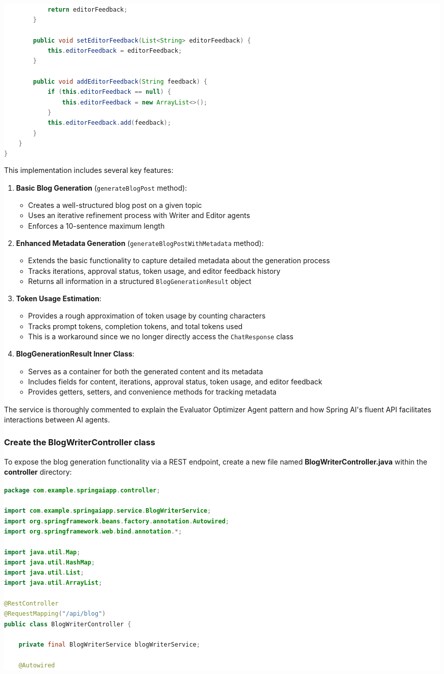 ```java
            return editorFeedback;
        }
        
        public void setEditorFeedback(List<String> editorFeedback) {
            this.editorFeedback = editorFeedback;
        }
        
        public void addEditorFeedback(String feedback) {
            if (this.editorFeedback == null) {
                this.editorFeedback = new ArrayList<>();
            }
            this.editorFeedback.add(feedback);
        }
    }
}
```

This implementation includes several key features:

1. **Basic Blog Generation** (`generateBlogPost` method):
   - Creates a well-structured blog post on a given topic
   - Uses an iterative refinement process with Writer and Editor agents
   - Enforces a 10-sentence maximum length

2. **Enhanced Metadata Generation** (`generateBlogPostWithMetadata` method):
   - Extends the basic functionality to capture detailed metadata about the generation process
   - Tracks iterations, approval status, token usage, and editor feedback history
   - Returns all information in a structured `BlogGenerationResult` object

3. **Token Usage Estimation**:
   - Provides a rough approximation of token usage by counting characters
   - Tracks prompt tokens, completion tokens, and total tokens used
   - This is a workaround since we no longer directly access the `ChatResponse` class

4. **BlogGenerationResult Inner Class**:
   - Serves as a container for both the generated content and its metadata
   - Includes fields for content, iterations, approval status, token usage, and editor feedback
   - Provides getters, setters, and convenience methods for tracking metadata

The service is thoroughly commented to explain the Evaluator Optimizer Agent pattern and how Spring AI's fluent API facilitates interactions between AI agents.

### Create the BlogWriterController class

To expose the blog generation functionality via a REST endpoint, create a new file named **BlogWriterController.java** within the **controller** directory:

```java
package com.example.springaiapp.controller;

import com.example.springaiapp.service.BlogWriterService;
import org.springframework.beans.factory.annotation.Autowired;
import org.springframework.web.bind.annotation.*;

import java.util.Map;
import java.util.HashMap;
import java.util.List;
import java.util.ArrayList;

@RestController
@RequestMapping("/api/blog")
public class BlogWriterController {

    private final BlogWriterService blogWriterService;

    @Autowired
```